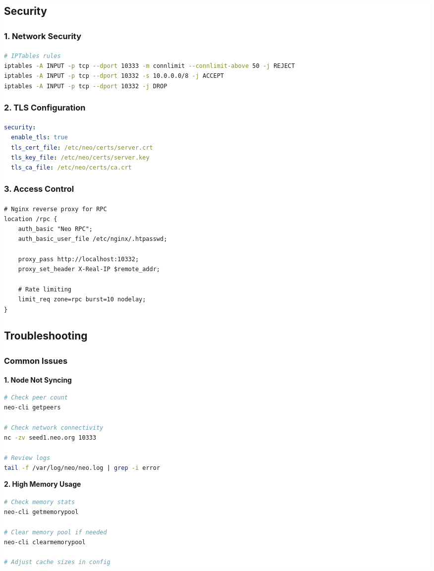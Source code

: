 ## Security

### 1. Network Security
```bash
# IPTables rules
iptables -A INPUT -p tcp --dport 10333 -m connlimit --connlimit-above 50 -j REJECT
iptables -A INPUT -p tcp --dport 10332 -s 10.0.0.0/8 -j ACCEPT
iptables -A INPUT -p tcp --dport 10332 -j DROP
```

### 2. TLS Configuration
```yaml
security:
  enable_tls: true
  tls_cert_file: /etc/neo/certs/server.crt
  tls_key_file: /etc/neo/certs/server.key
  tls_ca_file: /etc/neo/certs/ca.crt
```

### 3. Access Control
```nginx
# Nginx reverse proxy for RPC
location /rpc {
    auth_basic "Neo RPC";
    auth_basic_user_file /etc/nginx/.htpasswd;
    
    proxy_pass http://localhost:10332;
    proxy_set_header X-Real-IP $remote_addr;
    
    # Rate limiting
    limit_req zone=rpc burst=10 nodelay;
}
```

## Troubleshooting

### Common Issues

**1. Node Not Syncing**
```bash
# Check peer count
neo-cli getpeers

# Check network connectivity
nc -zv seed1.neo.org 10333

# Review logs
tail -f /var/log/neo/neo.log | grep -i error
```

**2. High Memory Usage**
```bash
# Check memory stats
neo-cli getmemorypool

# Clear memory pool if needed
neo-cli clearmemorypool

# Adjust cache sizes in config
```
